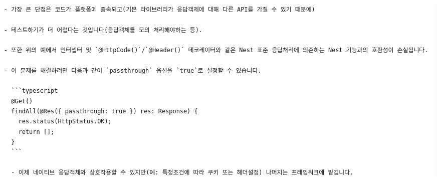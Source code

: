     - 가장 큰 단점은 코드가 플랫폼에 종속되고(기본 라이브러리가 응답객체에 대해 다른 API를 가질 수 있기 때문에) 

    - 테스트하기가 더 어렵다는 것입니다(응답객체를 모의 처리해야하는 등).

    - 또한 위의 예에서 인터셉터 및 `@HttpCode()`/`@Header()` 데코레이터와 같은 Nest 표준 응답처리에 의존하는 Nest 기능과의 호환성이 손실됩니다.

    - 이 문제를 해결하려면 다음과 같이 `passthrough` 옵션을 `true`로 설정할 수 있습니다.

      ```typescript
      @Get()
      findAll(@Res({ passthrough: true }) res: Response) {
        res.status(HttpStatus.OK);
        return [];
      }
      ```

      - 이제 네이티브 응답객체와 상호작용할 수 있지만(예: 특정조건에 따라 쿠키 또는 헤더설정) 나머지는 프레임워크에 맡깁니다.